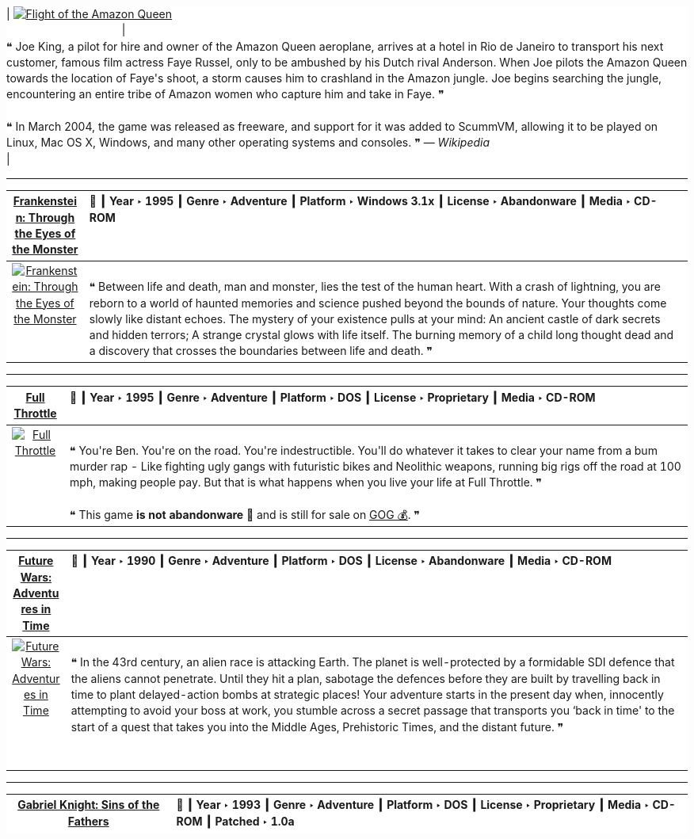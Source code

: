 |  [![Flight of the Amazon Queen](../../../All%20Programs/Games/Flight%20of%20the%20Amazon%20Queen/Thumbnail.png "Flight of the Amazon Queen")](../../../All%20Programs/Games/Flight%20of%20the%20Amazon%20Queen/README.md) <br>&nbsp;&nbsp;&nbsp;&nbsp;&nbsp;&nbsp;&nbsp;&nbsp;&nbsp;&nbsp;&nbsp;&nbsp;&nbsp;&nbsp;&nbsp;&nbsp;&nbsp;&nbsp;&nbsp;&nbsp;&nbsp;&nbsp;&nbsp;&nbsp;&nbsp;&nbsp;&nbsp;&nbsp;&nbsp;&nbsp;&nbsp;&nbsp;&nbsp;&nbsp;&nbsp;&nbsp; | <br>❝ Joe King, a pilot for hire and owner of the Amazon Queen aeroplane, arrives at a hotel in Rio de Janeiro to transport his next customer, famous film actress Faye Russel, only to be ambushed by his Dutch rival Anderson. When Joe pilots the Amazon Queen towards the location of Faye's shoot, a storm causes him to crashland in the Amazon jungle. Joe begins searching the jungle, encountering an entire tribe of Amazon women who capture him and take in Faye. ❞<br><br>❝ In March 2004, the game was released as freeware, and support for it was added to ScummVM, allowing it to be played on Linux, Mac OS X, Windows, and many other operating systems and consoles. ❞ — *Wikipedia*<br> |

---

| [Frankenstein: Through the Eyes of the Monster](../../../All%20Programs/Games/Frankenstein%20-%20Through%20the%20Eyes%20of%20the%20Monster/README.md) | 📌 ┃ **Year** ‣ 1995 ┃ **Genre** ‣ Adventure ┃ **Platform** ‣ Windows 3.1x ┃ **License** ‣ Abandonware ┃ **Media** ‣ CD-ROM  |
|:---:|:---|
|  [![Frankenstein: Through the Eyes of the Monster](../../../All%20Programs/Games/Frankenstein%20-%20Through%20the%20Eyes%20of%20the%20Monster/Thumbnail.png "Frankenstein: Through the Eyes of the Monster")](../../../All%20Programs/Games/Frankenstein%20-%20Through%20the%20Eyes%20of%20the%20Monster/README.md) <br>&nbsp;&nbsp;&nbsp;&nbsp;&nbsp;&nbsp;&nbsp;&nbsp;&nbsp;&nbsp;&nbsp;&nbsp;&nbsp;&nbsp;&nbsp;&nbsp;&nbsp;&nbsp;&nbsp;&nbsp;&nbsp;&nbsp;&nbsp;&nbsp;&nbsp;&nbsp;&nbsp;&nbsp;&nbsp;&nbsp;&nbsp;&nbsp;&nbsp;&nbsp;&nbsp;&nbsp; | <br>❝ Between life and death, man and monster, lies the test of the human heart. With a crash of lightning, you are reborn to a world of haunted memories and science pushed beyond the bounds of nature. Your thoughts come slowly like distant echoes. The mystery of your existence pulls at your mind: An ancient castle of dark secrets and hidden terrors; A strange crystal glows with life itself. The burning memory of a child long thought dead and a discovery that crosses the boundaries between life and death. ❞<br> |

---

| [Full Throttle](../../../All%20Programs/Games/Full%20Throttle/README.md) | 📌 ┃ **Year** ‣ 1995 ┃ **Genre** ‣ Adventure ┃ **Platform** ‣ DOS ┃ **License** ‣ Proprietary ┃ **Media** ‣ CD-ROM  |
|:---:|:---|
|  [![Full Throttle](../../../All%20Programs/Games/Full%20Throttle/Thumbnail.png "Full Throttle")](../../../All%20Programs/Games/Full%20Throttle/README.md) <br>&nbsp;&nbsp;&nbsp;&nbsp;&nbsp;&nbsp;&nbsp;&nbsp;&nbsp;&nbsp;&nbsp;&nbsp;&nbsp;&nbsp;&nbsp;&nbsp;&nbsp;&nbsp;&nbsp;&nbsp;&nbsp;&nbsp;&nbsp;&nbsp;&nbsp;&nbsp;&nbsp;&nbsp;&nbsp;&nbsp;&nbsp;&nbsp;&nbsp;&nbsp;&nbsp;&nbsp; | <br>❝ You're Ben. You're on the road. You're indestructible. You'll do whatever it takes to clear your name from a bum murder rap - Like fighting ugly gangs with futuristic bikes and Neolithic weapons, running big rigs off the road at 100 mph, making people pay. But that is what happens when you live your life at Full Throttle. ❞<br><br>❝ This game **is not abandonware 🚫** and is still for sale on [GOG 💰](https://www.gog.com/en/game/full_throttle_remastered). ❞<br> |

---

| [Future Wars: Adventures in Time](../../../All%20Programs/Games/Future%20Wars%20-%20Adventures%20in%20Time/README.md) | 📌 ┃ **Year** ‣ 1990 ┃ **Genre** ‣ Adventure ┃ **Platform** ‣ DOS ┃ **License** ‣ Abandonware ┃ **Media** ‣ CD-ROM  |
|:---:|:---|
|  [![Future Wars: Adventures in Time](../../../All%20Programs/Games/Future%20Wars%20-%20Adventures%20in%20Time/Thumbnail.png "Future Wars: Adventures in Time")](../../../All%20Programs/Games/Future%20Wars%20-%20Adventures%20in%20Time/README.md) <br>&nbsp;&nbsp;&nbsp;&nbsp;&nbsp;&nbsp;&nbsp;&nbsp;&nbsp;&nbsp;&nbsp;&nbsp;&nbsp;&nbsp;&nbsp;&nbsp;&nbsp;&nbsp;&nbsp;&nbsp;&nbsp;&nbsp;&nbsp;&nbsp;&nbsp;&nbsp;&nbsp;&nbsp;&nbsp;&nbsp;&nbsp;&nbsp;&nbsp;&nbsp;&nbsp;&nbsp; | <br>❝ In the 43rd century, an alien race is attacking Earth. The planet is well-protected by a formidable SDI defence that the aliens cannot penetrate. Until they hit a plan, sabotage the defences before they are built by travelling back in time to plant delayed-action bombs at strategic places! Your adventure starts in the present day when, innocently attempting to avoid your boss at work, you stumble across a secret passage that transports you ‘back in time' to the start of a quest that takes you into the Middle Ages, Prehistoric Times, and the distant future. ❞<br> |

---

| [Gabriel Knight: Sins of the Fathers](../../../All%20Programs/Games/Gabriel%20Knight%20-%20Sins%20of%20the%20Fathers/README.md) | 📌 ┃ **Year** ‣ 1993 ┃ **Genre** ‣ Adventure ┃ **Platform** ‣ DOS ┃ **License** ‣ Proprietary ┃ **Media** ‣ CD-ROM ┃ **Patched** ‣ 1.0a  |
|:---:|:---|